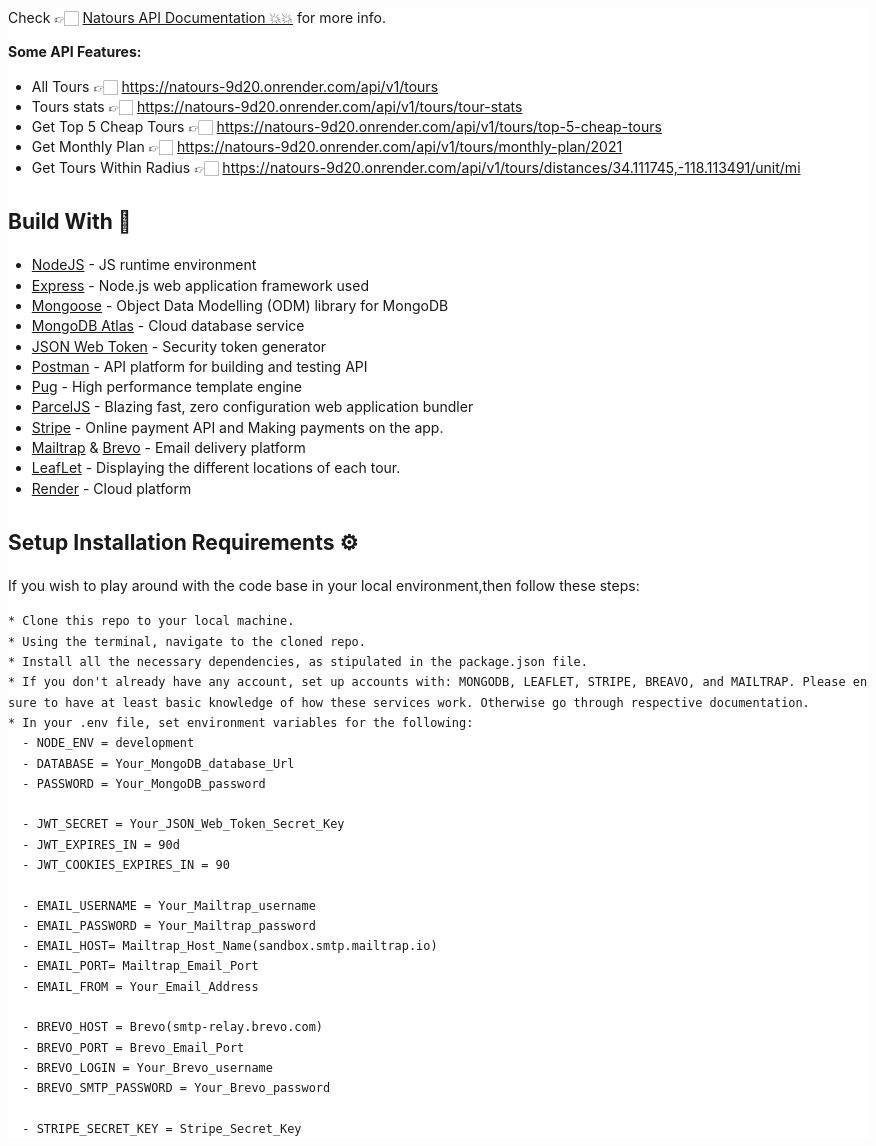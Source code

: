 Check 👉🏻 [Natours API Documentation 💥💥](https://documenter.getpostman.com/view/28574510/2s9Y5Wx3dW) for more info.

<b> Some API Features: </b>

- All Tours 👉🏻 https://natours-9d20.onrender.com/api/v1/tours
- Tours stats 👉🏻 https://natours-9d20.onrender.com/api/v1/tours/tour-stats
- Get Top 5 Cheap Tours 👉🏻 https://natours-9d20.onrender.com/api/v1/tours/top-5-cheap-tours
- Get Monthly Plan 👉🏻 https://natours-9d20.onrender.com/api/v1/tours/monthly-plan/2021
- Get Tours Within Radius 👉🏻 https://natours-9d20.onrender.com/api/v1/tours/distances/34.111745,-118.113491/unit/mi

## Build With 🎯

- [NodeJS](https://nodejs.org/en/) - JS runtime environment
- [Express](http://expressjs.com/) - Node.js web application framework used
- [Mongoose](https://mongoosejs.com/) - Object Data Modelling (ODM) library for
  MongoDB
- [MongoDB Atlas](https://www.mongodb.com/cloud/atlas) - Cloud database service
- [JSON Web Token](https://jwt.io/) - Security token generator
- [Postman](https://www.getpostman.com/) - API platform for building and testing API
- [Pug](https://pugjs.org/api/getting-started.html) - High performance template
  engine
- [ParcelJS](https://parceljs.org/) - Blazing fast, zero configuration web
  application bundler
- [Stripe](https://stripe.com/) - Online payment API and Making payments on the
  app.
- [Mailtrap](https://mailtrap.io/) & [Brevo](https://app.brevo.com/) - Email
  delivery platform
- [LeafLet](https://leafletjs.com/) - Displaying the different locations of each
  tour.
- [Render](https://render.com/) - Cloud platform

## Setup Installation Requirements ⚙

If you wish to play around with the code base in your local environment,then follow these steps:

```
* Clone this repo to your local machine.
* Using the terminal, navigate to the cloned repo.
* Install all the necessary dependencies, as stipulated in the package.json file.
* If you don't already have any account, set up accounts with: MONGODB, LEAFLET, STRIPE, BREAVO, and MAILTRAP. Please ensure to have at least basic knowledge of how these services work. Otherwise go through respective documentation.
* In your .env file, set environment variables for the following:
  - NODE_ENV = development
  - DATABASE = Your_MongoDB_database_Url
  - PASSWORD = Your_MongoDB_password

  - JWT_SECRET = Your_JSON_Web_Token_Secret_Key
  - JWT_EXPIRES_IN = 90d
  - JWT_COOKIES_EXPIRES_IN = 90

  - EMAIL_USERNAME = Your_Mailtrap_username
  - EMAIL_PASSWORD = Your_Mailtrap_password
  - EMAIL_HOST= Mailtrap_Host_Name(sandbox.smtp.mailtrap.io)
  - EMAIL_PORT= Mailtrap_Email_Port
  - EMAIL_FROM = Your_Email_Address

  - BREVO_HOST = Brevo(smtp-relay.brevo.com)
  - BREVO_PORT = Brevo_Email_Port
  - BREVO_LOGIN = Your_Brevo_username
  - BREVO_SMTP_PASSWORD = Your_Brevo_password

  - STRIPE_SECRET_KEY = Stripe_Secret_Key
```